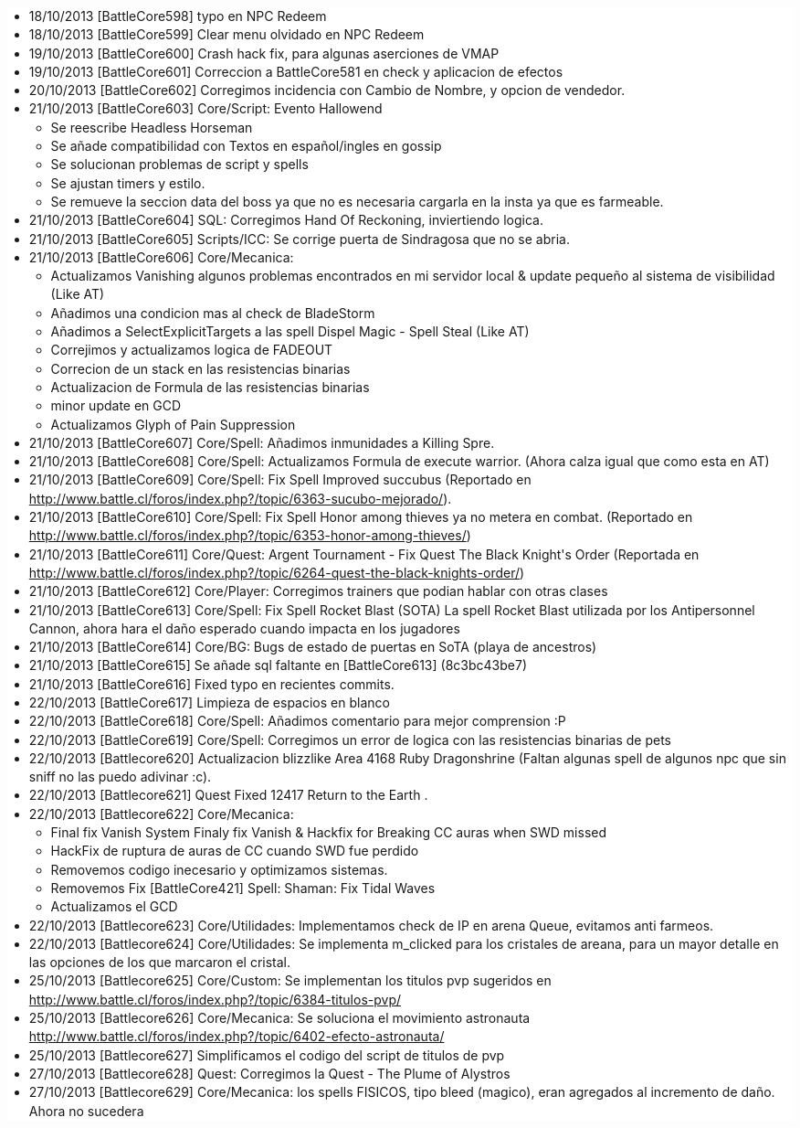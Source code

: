 + 18/10/2013 [BattleCore598] typo en NPC Redeem
+ 18/10/2013 [BattleCore599] Clear menu olvidado en NPC Redeem
+ 19/10/2013 [BattleCore600] Crash hack fix, para algunas aserciones de VMAP
+ 19/10/2013 [BattleCore601] Correccion a BattleCore581 en check y aplicacion de efectos
+ 20/10/2013 [BattleCore602] Corregimos incidencia con Cambio de Nombre, y opcion de vendedor.
+ 21/10/2013 [BattleCore603] Core/Script: Evento Hallowend
    + Se reescribe Headless Horseman
    + Se añade compatibilidad con Textos en español/ingles en gossip
    + Se solucionan problemas de script y spells
    + Se ajustan timers y estilo.
    + Se remueve la seccion data del boss ya que no es necesaria cargarla en la insta ya que es farmeable.
+ 21/10/2013 [BattleCore604] SQL: Corregimos Hand Of Reckoning, inviertiendo logica.
+ 21/10/2013 [BattleCore605] Scripts/ICC: Se corrige puerta de Sindragosa que no se abria.
+ 21/10/2013 [BattleCore606] Core/Mecanica:
    + Actualizamos Vanishing algunos problemas encontrados en mi servidor local & update pequeño al sistema de visibilidad (Like AT)
    + Añadimos una condicion mas al check de BladeStorm
    + Añadimos a SelectExplicitTargets a las spell Dispel Magic - Spell Steal (Like AT)
    + Correjimos y actualizamos logica de FADEOUT
    + Correcion de un stack en las resistencias binarias
    + Actualizacion de Formula de las resistencias binarias
    + minor update en GCD
    + Actualizamos Glyph of Pain Suppression
+ 21/10/2013 [BattleCore607] Core/Spell: Añadimos inmunidades a Killing Spre.
+ 21/10/2013 [BattleCore608] Core/Spell: Actualizamos Formula de execute warrior. (Ahora calza igual que como esta en AT)
+ 21/10/2013 [BattleCore609] Core/Spell: Fix Spell Improved succubus (Reportado en http://www.battle.cl/foros/index.php?/topic/6363-sucubo-mejorado/).
+ 21/10/2013 [BattleCore610] Core/Spell: Fix Spell Honor among thieves ya no metera en combat. (Reportado en http://www.battle.cl/foros/index.php?/topic/6353-honor-among-thieves/)
+ 21/10/2013 [BattleCore611] Core/Quest: Argent Tournament - Fix Quest The Black Knight's Order (Reportada en http://www.battle.cl/foros/index.php?/topic/6264-quest-the-black-knights-order/)
+ 21/10/2013 [BattleCore612] Core/Player: Corregimos trainers que podian hablar con otras clases
+ 21/10/2013 [BattleCore613] Core/Spell: Fix Spell Rocket Blast (SOTA) La spell Rocket Blast utilizada por los Antipersonnel Cannon, ahora hara el daño esperado cuando impacta en los jugadores
+ 21/10/2013 [BattleCore614] Core/BG: Bugs de estado de puertas en SoTA (playa de ancestros)
+ 21/10/2013 [BattleCore615] Se añade sql faltante en [BattleCore613] (8c3bc43be7)
+ 21/10/2013 [BattleCore616] Fixed typo en recientes commits.
+ 22/10/2013 [BattleCore617] Limpieza de espacios en blanco
+ 22/10/2013 [BattleCore618] Core/Spell: Añadimos comentario para mejor comprension :P
+ 22/10/2013 [BattleCore619] Core/Spell: Corregimos un error de logica con las resistencias binarias de pets
+ 22/10/2013 [Battlecore620] Actualizacion blizzlike Area 4168 Ruby Dragonshrine <Dragonblight> (Faltan algunas spell de algunos npc que sin sniff no las puedo adivinar :c).
+ 22/10/2013 [Battlecore621] Quest Fixed 12417 Return to the Earth <Dragonblight>.
+ 22/10/2013 [Battlecore622] Core/Mecanica:
    + Final fix Vanish System Finaly fix Vanish & Hackfix for Breaking CC auras when SWD missed
    + HackFix de ruptura de auras de CC cuando SWD fue perdido
    + Removemos codigo inecesario y optimizamos sistemas.
    + Removemos Fix [BattleCore421] Spell: Shaman: Fix Tidal Waves
    + Actualizamos el GCD
+ 22/10/2013 [Battlecore623] Core/Utilidades: Implementamos check de IP en arena Queue, evitamos anti farmeos.
+ 22/10/2013 [Battlecore624] Core/Utilidades: Se implementa m_clicked para los cristales de areana, para un mayor detalle en las opciones de los que marcaron el cristal.
+ 25/10/2013 [Battlecore625] Core/Custom: Se implementan los titulos pvp sugeridos en http://www.battle.cl/foros/index.php?/topic/6384-titulos-pvp/
+ 25/10/2013 [Battlecore626] Core/Mecanica: Se soluciona el movimiento astronauta http://www.battle.cl/foros/index.php?/topic/6402-efecto-astronauta/
+ 25/10/2013 [Battlecore627] Simplificamos el codigo del script de titulos de pvp
+ 27/10/2013 [Battlecore628] Quest: Corregimos la Quest - The Plume of Alystros
+ 27/10/2013 [Battlecore629] Core/Mecanica: los spells FISICOS, tipo bleed (magico), eran agregados al incremento de daño. Ahora no sucedera